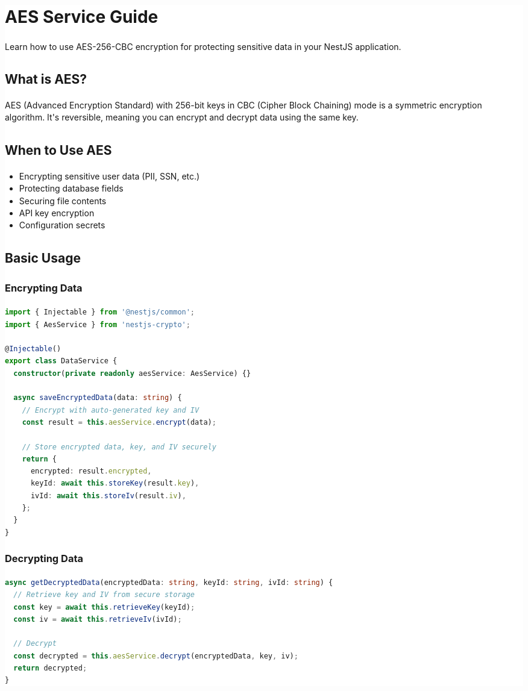 # AES Service Guide

Learn how to use AES-256-CBC encryption for protecting sensitive data in your NestJS application.

## What is AES?

AES (Advanced Encryption Standard) with 256-bit keys in CBC (Cipher Block Chaining) mode is a symmetric encryption algorithm. It's reversible, meaning you can encrypt and decrypt data using the same key.

## When to Use AES

- Encrypting sensitive user data (PII, SSN, etc.)
- Protecting database fields
- Securing file contents
- API key encryption
- Configuration secrets

## Basic Usage

### Encrypting Data

```typescript
import { Injectable } from '@nestjs/common';
import { AesService } from 'nestjs-crypto';

@Injectable()
export class DataService {
  constructor(private readonly aesService: AesService) {}

  async saveEncryptedData(data: string) {
    // Encrypt with auto-generated key and IV
    const result = this.aesService.encrypt(data);

    // Store encrypted data, key, and IV securely
    return {
      encrypted: result.encrypted,
      keyId: await this.storeKey(result.key),
      ivId: await this.storeIv(result.iv),
    };
  }
}
```

### Decrypting Data

```typescript
async getDecryptedData(encryptedData: string, keyId: string, ivId: string) {
  // Retrieve key and IV from secure storage
  const key = await this.retrieveKey(keyId);
  const iv = await this.retrieveIv(ivId);

  // Decrypt
  const decrypted = this.aesService.decrypt(encryptedData, key, iv);
  return decrypted;
}
```
